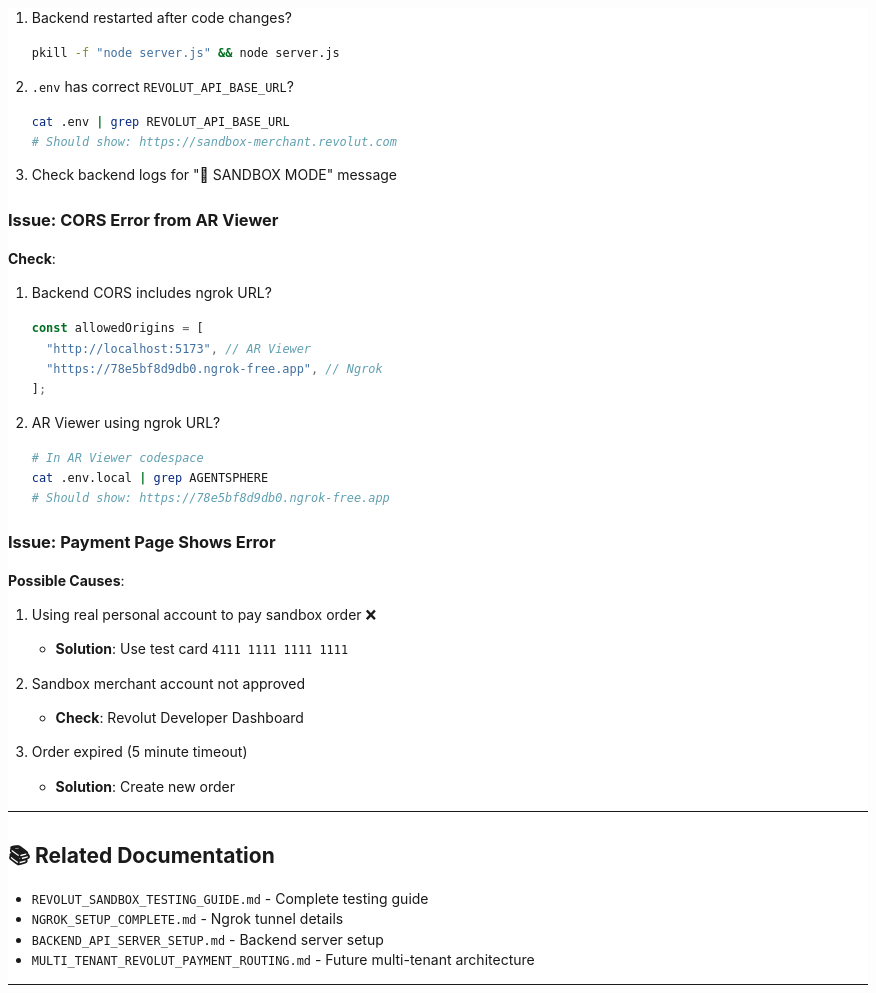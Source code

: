 1. Backend restarted after code changes?

   ```bash
   pkill -f "node server.js" && node server.js
   ```

2. `.env` has correct `REVOLUT_API_BASE_URL`?

   ```bash
   cat .env | grep REVOLUT_API_BASE_URL
   # Should show: https://sandbox-merchant.revolut.com
   ```

3. Check backend logs for "🧪 SANDBOX MODE" message

### Issue: CORS Error from AR Viewer

**Check**:

1. Backend CORS includes ngrok URL?

   ```javascript
   const allowedOrigins = [
     "http://localhost:5173", // AR Viewer
     "https://78e5bf8d9db0.ngrok-free.app", // Ngrok
   ];
   ```

2. AR Viewer using ngrok URL?
   ```bash
   # In AR Viewer codespace
   cat .env.local | grep AGENTSPHERE
   # Should show: https://78e5bf8d9db0.ngrok-free.app
   ```

### Issue: Payment Page Shows Error

**Possible Causes**:

1. Using real personal account to pay sandbox order ❌

   - **Solution**: Use test card `4111 1111 1111 1111`

2. Sandbox merchant account not approved

   - **Check**: Revolut Developer Dashboard

3. Order expired (5 minute timeout)
   - **Solution**: Create new order

---

## 📚 Related Documentation

- `REVOLUT_SANDBOX_TESTING_GUIDE.md` - Complete testing guide
- `NGROK_SETUP_COMPLETE.md` - Ngrok tunnel details
- `BACKEND_API_SERVER_SETUP.md` - Backend server setup
- `MULTI_TENANT_REVOLUT_PAYMENT_ROUTING.md` - Future multi-tenant architecture

---